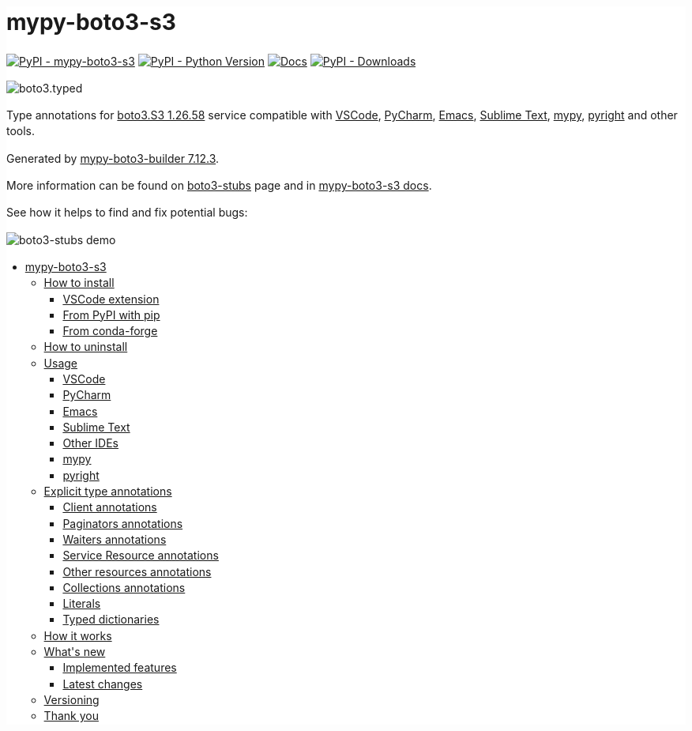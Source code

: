 <a id="mypy-boto3-s3"></a>

# mypy-boto3-s3

[![PyPI - mypy-boto3-s3](https://img.shields.io/pypi/v/mypy-boto3-s3.svg?color=blue)](https://pypi.org/project/mypy-boto3-s3)
[![PyPI - Python Version](https://img.shields.io/pypi/pyversions/mypy-boto3-s3.svg?color=blue)](https://pypi.org/project/mypy-boto3-s3)
[![Docs](https://img.shields.io/readthedocs/mypy-boto3-builder.svg?color=blue)](https://mypy-boto3-builder.readthedocs.io/)
[![PyPI - Downloads](https://img.shields.io/pypi/dm/mypy-boto3-s3?color=blue)](https://pypistats.org/packages/mypy-boto3-s3)

![boto3.typed](https://github.com/youtype/mypy_boto3_builder/raw/main/logo.png)

Type annotations for
[boto3.S3 1.26.58](https://boto3.amazonaws.com/v1/documentation/api/latest/reference/services/s3.html#S3)
service compatible with [VSCode](https://code.visualstudio.com/),
[PyCharm](https://www.jetbrains.com/pycharm/),
[Emacs](https://www.gnu.org/software/emacs/),
[Sublime Text](https://www.sublimetext.com/),
[mypy](https://github.com/python/mypy),
[pyright](https://github.com/microsoft/pyright) and other tools.

Generated by
[mypy-boto3-builder 7.12.3](https://github.com/youtype/mypy_boto3_builder).

More information can be found on
[boto3-stubs](https://pypi.org/project/boto3-stubs/) page and in
[mypy-boto3-s3 docs](https://youtype.github.io/boto3_stubs_docs/mypy_boto3_s3/).

See how it helps to find and fix potential bugs:

![boto3-stubs demo](https://github.com/youtype/mypy_boto3_builder/raw/main/demo.gif)

- [mypy-boto3-s3](#mypy-boto3-s3)
  - [How to install](#how-to-install)
    - [VSCode extension](#vscode-extension)
    - [From PyPI with pip](#from-pypi-with-pip)
    - [From conda-forge](#from-conda-forge)
  - [How to uninstall](#how-to-uninstall)
  - [Usage](#usage)
    - [VSCode](#vscode)
    - [PyCharm](#pycharm)
    - [Emacs](#emacs)
    - [Sublime Text](#sublime-text)
    - [Other IDEs](#other-ides)
    - [mypy](#mypy)
    - [pyright](#pyright)
  - [Explicit type annotations](#explicit-type-annotations)
    - [Client annotations](#client-annotations)
    - [Paginators annotations](#paginators-annotations)
    - [Waiters annotations](#waiters-annotations)
    - [Service Resource annotations](#service-resource-annotations)
    - [Other resources annotations](#other-resources-annotations)
    - [Collections annotations](#collections-annotations)
    - [Literals](#literals)
    - [Typed dictionaries](#typed-dictionaries)
  - [How it works](#how-it-works)
  - [What's new](#what's-new)
    - [Implemented features](#implemented-features)
    - [Latest changes](#latest-changes)
  - [Versioning](#versioning)
  - [Thank you](#thank-you)